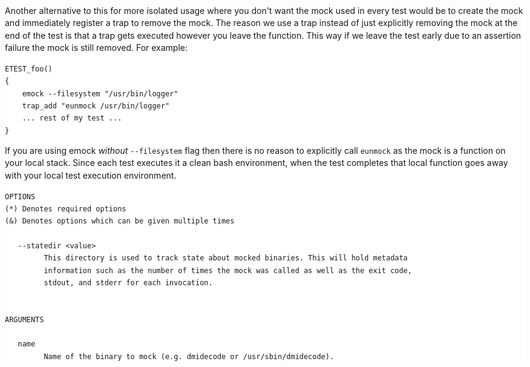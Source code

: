 Another alternative to this for more isolated usage where you don't want the mock used in every test would be to create
the mock and immediately register a trap to remove the mock. The reason we use a trap instead of just explicitly removing
the mock at the end of the test is that a trap gets executed however you leave the function. This way if we leave the
test early due to an assertion failure the mock is still removed. For example:

```shell
ETEST_foo()
{
    emock --filesystem "/usr/bin/logger"
    trap_add "eunmock /usr/bin/logger"
    ... rest of my test ...
}
```

If you are using emock *without* `--filesystem` flag then there is no reason to explicitly call `eunmock` as the mock
is a function on your local stack. Since each test executes it a clean bash environment, when the test completes that
local function goes away with your local test execution environment.

```Groff
OPTIONS
(*) Denotes required options
(&) Denotes options which can be given multiple times

   --statedir <value>
         This directory is used to track state about mocked binaries. This will hold metadata
         information such as the number of times the mock was called as well as the exit code,
         stdout, and stderr for each invocation.


ARGUMENTS

   name
         Name of the binary to mock (e.g. dmidecode or /usr/sbin/dmidecode).

```
